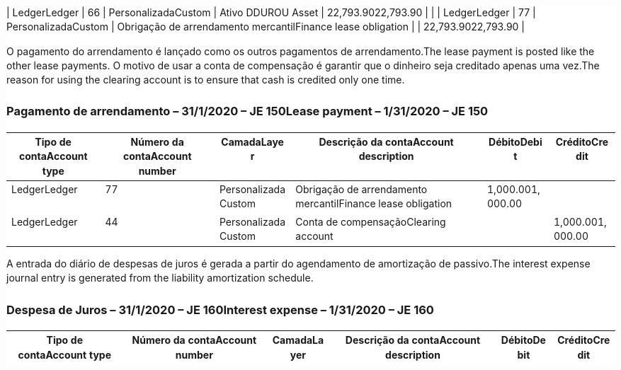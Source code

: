 | <span data-ttu-id="7d0b1-470">Ledger</span><span class="sxs-lookup"><span data-stu-id="7d0b1-470">Ledger</span></span>       | <span data-ttu-id="7d0b1-471">6</span><span class="sxs-lookup"><span data-stu-id="7d0b1-471">6</span></span>              | <span data-ttu-id="7d0b1-472">Personalizada</span><span class="sxs-lookup"><span data-stu-id="7d0b1-472">Custom</span></span> | <span data-ttu-id="7d0b1-473">Ativo DDU</span><span class="sxs-lookup"><span data-stu-id="7d0b1-473">ROU Asset</span></span>                | <span data-ttu-id="7d0b1-474">22,793.90</span><span class="sxs-lookup"><span data-stu-id="7d0b1-474">22,793.90</span></span> |           |
| <span data-ttu-id="7d0b1-475">Ledger</span><span class="sxs-lookup"><span data-stu-id="7d0b1-475">Ledger</span></span>       | <span data-ttu-id="7d0b1-476">7</span><span class="sxs-lookup"><span data-stu-id="7d0b1-476">7</span></span>              | <span data-ttu-id="7d0b1-477">Personalizada</span><span class="sxs-lookup"><span data-stu-id="7d0b1-477">Custom</span></span> | <span data-ttu-id="7d0b1-478">Obrigação de arrendamento mercantil</span><span class="sxs-lookup"><span data-stu-id="7d0b1-478">Finance lease obligation</span></span> |           | <span data-ttu-id="7d0b1-479">22,793.90</span><span class="sxs-lookup"><span data-stu-id="7d0b1-479">22,793.90</span></span> |

<span data-ttu-id="7d0b1-480">O pagamento do arrendamento é lançado como os outros pagamentos de arrendamento.</span><span class="sxs-lookup"><span data-stu-id="7d0b1-480">The lease payment is posted like the other lease payments.</span></span> <span data-ttu-id="7d0b1-481">O motivo de usar a conta de compensação é garantir que o dinheiro seja creditado apenas uma vez.</span><span class="sxs-lookup"><span data-stu-id="7d0b1-481">The reason for using the clearing account is to ensure that cash is credited only one time.</span></span>

### <a name="lease-payment--1312020--je-150"></a><span data-ttu-id="7d0b1-482">Pagamento de arrendamento – 31/1/2020 – JE 150</span><span class="sxs-lookup"><span data-stu-id="7d0b1-482">Lease payment – 1/31/2020 – JE 150</span></span>

| <span data-ttu-id="7d0b1-483">Tipo de conta</span><span class="sxs-lookup"><span data-stu-id="7d0b1-483">Account type</span></span> | <span data-ttu-id="7d0b1-484">Número da conta</span><span class="sxs-lookup"><span data-stu-id="7d0b1-484">Account number</span></span> | <span data-ttu-id="7d0b1-485">Camada</span><span class="sxs-lookup"><span data-stu-id="7d0b1-485">Layer</span></span>  | <span data-ttu-id="7d0b1-486">Descrição da conta</span><span class="sxs-lookup"><span data-stu-id="7d0b1-486">Account description</span></span>      | <span data-ttu-id="7d0b1-487">Débito</span><span class="sxs-lookup"><span data-stu-id="7d0b1-487">Debit</span></span>    | <span data-ttu-id="7d0b1-488">Crédito</span><span class="sxs-lookup"><span data-stu-id="7d0b1-488">Credit</span></span>   |
|--------------|----------------|--------|--------------------------|----------|----------|
| <span data-ttu-id="7d0b1-489">Ledger</span><span class="sxs-lookup"><span data-stu-id="7d0b1-489">Ledger</span></span>       | <span data-ttu-id="7d0b1-490">7</span><span class="sxs-lookup"><span data-stu-id="7d0b1-490">7</span></span>              | <span data-ttu-id="7d0b1-491">Personalizada</span><span class="sxs-lookup"><span data-stu-id="7d0b1-491">Custom</span></span> | <span data-ttu-id="7d0b1-492">Obrigação de arrendamento mercantil</span><span class="sxs-lookup"><span data-stu-id="7d0b1-492">Finance lease obligation</span></span> | <span data-ttu-id="7d0b1-493">1,000.00</span><span class="sxs-lookup"><span data-stu-id="7d0b1-493">1,000.00</span></span> |          |
| <span data-ttu-id="7d0b1-494">Ledger</span><span class="sxs-lookup"><span data-stu-id="7d0b1-494">Ledger</span></span>       | <span data-ttu-id="7d0b1-495">4</span><span class="sxs-lookup"><span data-stu-id="7d0b1-495">4</span></span>              | <span data-ttu-id="7d0b1-496">Personalizada</span><span class="sxs-lookup"><span data-stu-id="7d0b1-496">Custom</span></span> | <span data-ttu-id="7d0b1-497">Conta de compensação</span><span class="sxs-lookup"><span data-stu-id="7d0b1-497">Clearing account</span></span>         |          | <span data-ttu-id="7d0b1-498">1,000.00</span><span class="sxs-lookup"><span data-stu-id="7d0b1-498">1,000.00</span></span> |

<span data-ttu-id="7d0b1-499">A entrada do diário de despesas de juros é gerada a partir do agendamento de amortização de passivo.</span><span class="sxs-lookup"><span data-stu-id="7d0b1-499">The interest expense journal entry is generated from the liability amortization schedule.</span></span>

### <a name="interest-expense--1312020--je-160"></a><span data-ttu-id="7d0b1-500">Despesa de Juros – 31/1/2020 – JE 160</span><span class="sxs-lookup"><span data-stu-id="7d0b1-500">Interest expense – 1/31/2020 – JE 160</span></span>

| <span data-ttu-id="7d0b1-501">Tipo de conta</span><span class="sxs-lookup"><span data-stu-id="7d0b1-501">Account type</span></span> | <span data-ttu-id="7d0b1-502">Número da conta</span><span class="sxs-lookup"><span data-stu-id="7d0b1-502">Account number</span></span> | <span data-ttu-id="7d0b1-503">Camada</span><span class="sxs-lookup"><span data-stu-id="7d0b1-503">Layer</span></span>  | <span data-ttu-id="7d0b1-504">Descrição da conta</span><span class="sxs-lookup"><span data-stu-id="7d0b1-504">Account description</span></span>      | <span data-ttu-id="7d0b1-505">Débito</span><span class="sxs-lookup"><span data-stu-id="7d0b1-505">Debit</span></span> | <span data-ttu-id="7d0b1-506">Crédito</span><span class="sxs-lookup"><span data-stu-id="7d0b1-506">Credit</span></span> |
|--------------|----------------|--------|--------------------------|-------|--------|
